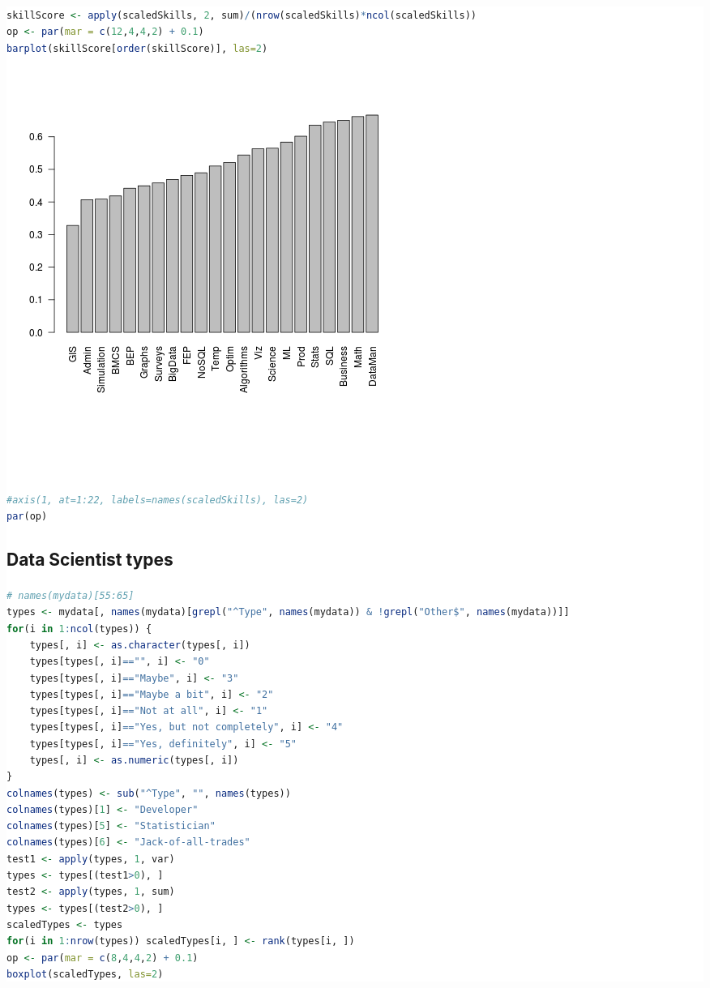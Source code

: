 ```r
skillScore <- apply(scaledSkills, 2, sum)/(nrow(scaledSkills)*ncol(scaledSkills))
op <- par(mar = c(12,4,4,2) + 0.1)
barplot(skillScore[order(skillScore)], las=2)
```

![plot of chunk skills](figure/skills-9.png) 

```r
#axis(1, at=1:22, labels=names(scaledSkills), las=2)
par(op)
```

## Data Scientist types

```r
# names(mydata)[55:65]
types <- mydata[, names(mydata)[grepl("^Type", names(mydata)) & !grepl("Other$", names(mydata))]]
for(i in 1:ncol(types)) {
	types[, i] <- as.character(types[, i])
	types[types[, i]=="", i] <- "0" 
	types[types[, i]=="Maybe", i] <- "3" 
	types[types[, i]=="Maybe a bit", i] <- "2" 
	types[types[, i]=="Not at all", i] <- "1" 
	types[types[, i]=="Yes, but not completely", i] <- "4" 
	types[types[, i]=="Yes, definitely", i] <- "5"
	types[, i] <- as.numeric(types[, i])
}
colnames(types) <- sub("^Type", "", names(types))
colnames(types)[1] <- "Developer"
colnames(types)[5] <- "Statistician"
colnames(types)[6] <- "Jack-of-all-trades"
test1 <- apply(types, 1, var)
types <- types[(test1>0), ]
test2 <- apply(types, 1, sum)
types <- types[(test2>0), ]
scaledTypes <- types
for(i in 1:nrow(types)) scaledTypes[i, ] <- rank(types[i, ])
op <- par(mar = c(8,4,4,2) + 0.1)
boxplot(scaledTypes, las=2)
```